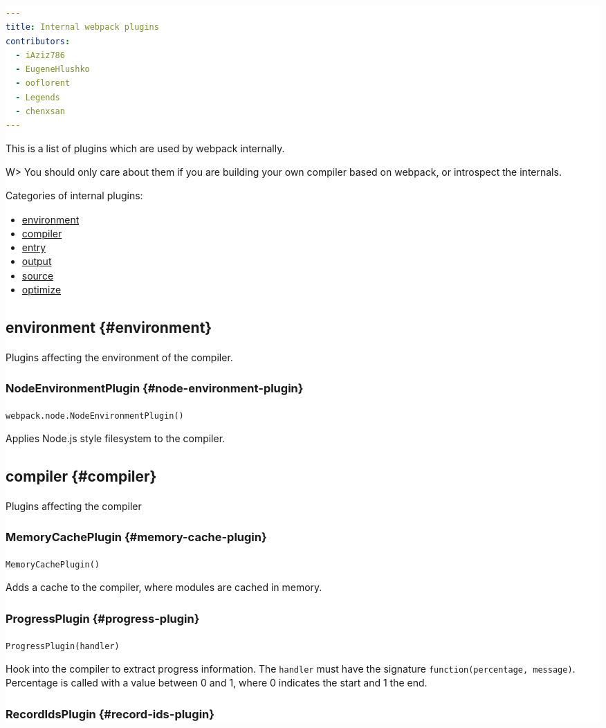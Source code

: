```yaml
---
title: Internal webpack plugins
contributors:
  - iAziz786
  - EugeneHlushko
  - ooflorent
  - Legends
  - chenxsan
---
```


This is a list of plugins which are used by webpack internally.

W> You should only care about them if you are building your own compiler based on webpack, or introspect the internals.

Categories of internal plugins:

- [environment](#environment)
- [compiler](#compiler)
- [entry](#entry)
- [output](#output)
- [source](#source)
- [optimize](#optimize)

## environment {#environment}

Plugins affecting the environment of the compiler.

### NodeEnvironmentPlugin {#node-environment-plugin}

`webpack.node.NodeEnvironmentPlugin()`

Applies Node.js style filesystem to the compiler.

## compiler {#compiler}

Plugins affecting the compiler

### MemoryCachePlugin {#memory-cache-plugin}

`MemoryCachePlugin()`

Adds a cache to the compiler, where modules are cached in memory.

### ProgressPlugin {#progress-plugin}

`ProgressPlugin(handler)`

Hook into the compiler to extract progress information. The `handler` must have the signature `function(percentage, message)`. Percentage is called with a value between 0 and 1, where 0 indicates the start and 1 the end.

### RecordIdsPlugin {#record-ids-plugin}
